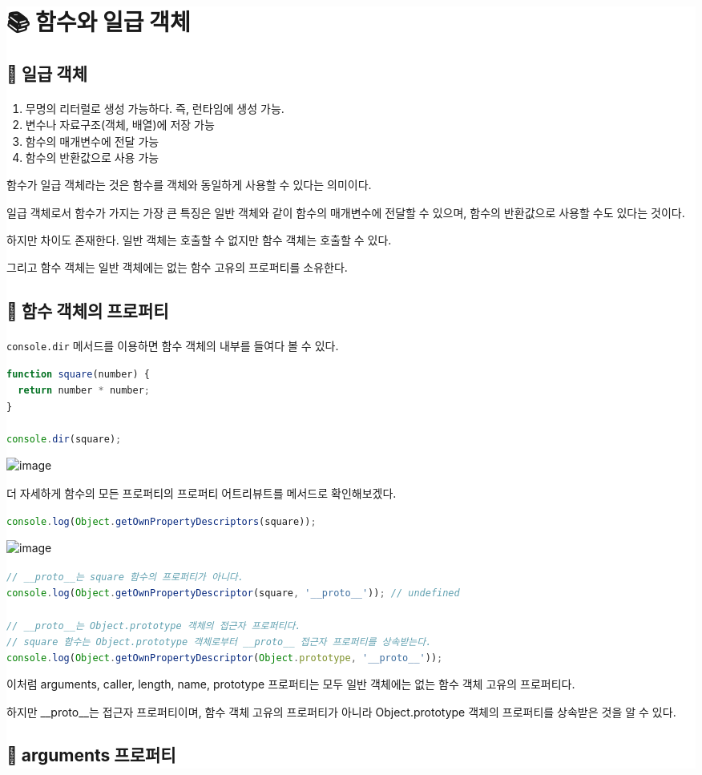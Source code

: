 # 📚 함수와 일급 객체

## 🎀 일급 객체
1. 무명의 리터럴로 생성 가능하다. 즉, 런타임에 생성 가능.
2. 변수나 자료구조(객체, 배열)에 저장 가능
3. 함수의 매개변수에 전달 가능
4. 함수의 반환값으로 사용 가능

함수가 일급 객체라는 것은 함수를 객체와 동일하게 사용할 수 있다는 의미이다.

일급 객체로서 함수가 가지는 가장 큰 특징은 일반 객체와 같이 함수의 매개변수에 전달할 수 있으며, 함수의 반환값으로 사용할 수도 있다는 것이다.

하지만 차이도 존재한다. 일반 객체는 호출할 수 없지만 함수 객체는 호출할 수 있다.

그리고 함수 객체는 일반 객체에는 없는 함수 고유의 프로퍼티를 소유한다.

## 🎀 함수 객체의 프로퍼티

`console.dir` 메서드를 이용하면 함수 객체의 내부를 들여다 볼 수 있다.

```js
function square(number) {
  return number * number;
}

console.dir(square);
```

<img width="499" alt="image" src="https://github.com/mingzzi96/js-deep-dive-study/assets/134386378/1c81c9c5-bf15-4759-b7c8-999e047e4c99">



더 자세하게 함수의 모든 프로퍼티의 프로퍼티 어트리뷰트를 메서드로 확인해보겠다.


```js
console.log(Object.getOwnPropertyDescriptors(square));
```

<img width="642" alt="image" src="https://github.com/mingzzi96/js-deep-dive-study/assets/134386378/5b3d8068-20a0-4be1-a469-926aebee4969">

```js
// __proto__는 square 함수의 프로퍼티가 아니다.
console.log(Object.getOwnPropertyDescriptor(square, '__proto__')); // undefined

// __proto__는 Object.prototype 객체의 접근자 프로퍼티다.
// square 함수는 Object.prototype 객체로부터 __proto__ 접근자 프로퍼티를 상속받는다.
console.log(Object.getOwnPropertyDescriptor(Object.prototype, '__proto__'));
```

이처럼 arguments, caller, length, name, prototype 프로퍼티는 모두 일반 객체에는 없는 함수 객체 고유의 프로퍼티다. 

하지만 __proto__는 접근자 프로퍼티이며, 함수 객체 고유의 프로퍼티가 아니라 Object.prototype 객체의 프로퍼티를 상속받은 것을 알 수 있다.


## 🎀 arguments 프로퍼티
